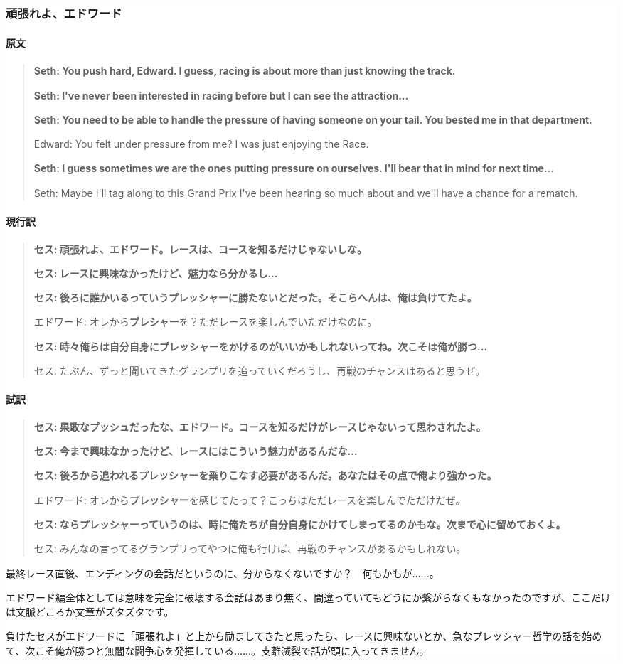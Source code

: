 ### 頑張れよ、エドワード

#### 原文

> **Seth: You push hard, Edward. I guess, racing is about more than just knowing the track.**
>
> **Seth: I've never been interested in racing before but I can see the attraction...**
>
> **Seth: You need to be able to handle the pressure of having someone on your tail. You bested me in that department.**
>
> Edward: You felt under pressure from me? I was just enjoying the Race.
>
> **Seth: I guess sometimes we are the ones putting pressure on ourselves. I'll bear that in mind for next time...**
>
> Seth: Maybe I'll tag along to this Grand Prix I've been hearing so much about and we'll have a chance for a rematch.

#### 現行訳

> **セス: 頑張れよ、エドワード。レースは、コースを知るだけじゃないしな。**
>
> **セス: レースに興味なかったけど、魅力なら分かるし...**
>
> **セス: 後ろに誰かいるっていうプレッシャーに勝たないとだった。そこらへんは、俺は負けてたよ。**
>
> エドワード: オレから**プレシャー**を？ただレースを楽しんでいただけなのに。
>
> **セス: 時々俺らは自分自身にプレッシャーをかけるのがいいかもしれないってね。次こそは俺が勝つ...**
>
> セス: たぶん、ずっと聞いてきたグランプリを追っていくだろうし、再戦のチャンスはあると思うぜ。

#### 試訳

> **セス: 果敢なプッシュだったな、エドワード。コースを知るだけがレースじゃないって思わされたよ。**
>
> **セス: 今まで興味なかったけど、レースにはこういう魅力があるんだな…**
>
> **セス: 後ろから追われるプレッシャーを乗りこなす必要があるんだ。あなたはその点で俺より強かった。**
>
> エドワード: オレから**プレッシャー**を感じてたって？こっちはただレースを楽しんでただけだぜ。
>
> **セス: ならプレッシャーっていうのは、時に俺たちが自分自身にかけてしまってるのかもな。次まで心に留めておくよ。**
>
> セス: みんなの言ってるグランプリってやつに俺も行けば、再戦のチャンスがあるかもしれない。

最終レース直後、エンディングの会話だというのに、分からなくないですか？　何もかもが……。

エドワード編全体としては意味を完全に破壊する会話はあまり無く、間違っていてもどうにか繋がらなくもなかったのですが、ここだけは文脈どころか文章がズタズタです。

負けたセスがエドワードに「頑張れよ」と上から励ましてきたと思ったら、レースに興味ないとか、急なプレッシャー哲学の話を始めて、次こそ俺が勝つと無闇な闘争心を発揮している……。支離滅裂で話が頭に入ってきません。
